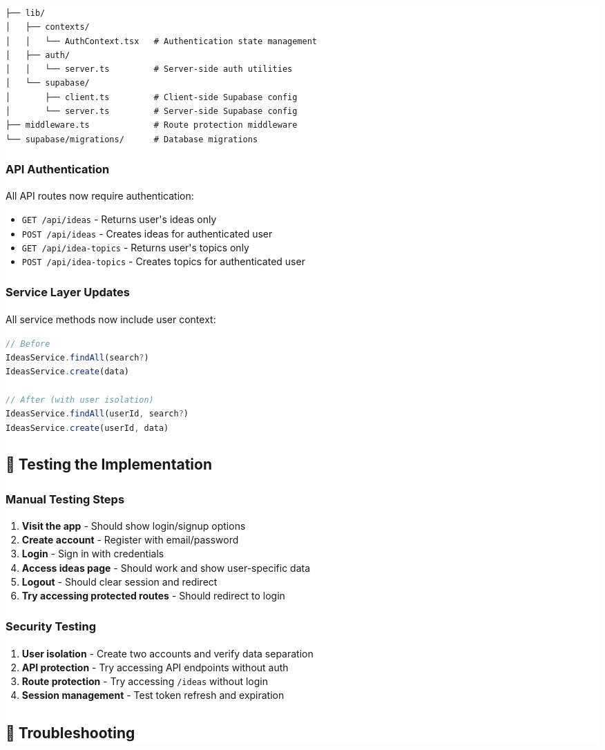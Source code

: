 ```
├── lib/
│   ├── contexts/
│   │   └── AuthContext.tsx   # Authentication state management
│   ├── auth/
│   │   └── server.ts         # Server-side auth utilities
│   └── supabase/
│       ├── client.ts         # Client-side Supabase config
│       └── server.ts         # Server-side Supabase config
├── middleware.ts             # Route protection middleware
└── supabase/migrations/      # Database migrations
```

### API Authentication
All API routes now require authentication:
- `GET /api/ideas` - Returns user's ideas only
- `POST /api/ideas` - Creates ideas for authenticated user
- `GET /api/idea-topics` - Returns user's topics only
- `POST /api/idea-topics` - Creates topics for authenticated user

### Service Layer Updates
All service methods now include user context:
```typescript
// Before
IdeasService.findAll(search?)
IdeasService.create(data)

// After (with user isolation)
IdeasService.findAll(userId, search?)
IdeasService.create(userId, data)
```

## 🧪 Testing the Implementation

### Manual Testing Steps
1. **Visit the app** - Should show login/signup options
2. **Create account** - Register with email/password
3. **Login** - Sign in with credentials
4. **Access ideas page** - Should work and show user-specific data
5. **Logout** - Should clear session and redirect
6. **Try accessing protected routes** - Should redirect to login

### Security Testing
1. **User isolation** - Create two accounts and verify data separation
2. **API protection** - Try accessing API endpoints without auth
3. **Route protection** - Try accessing `/ideas` without login
4. **Session management** - Test token refresh and expiration

## 🐛 Troubleshooting

